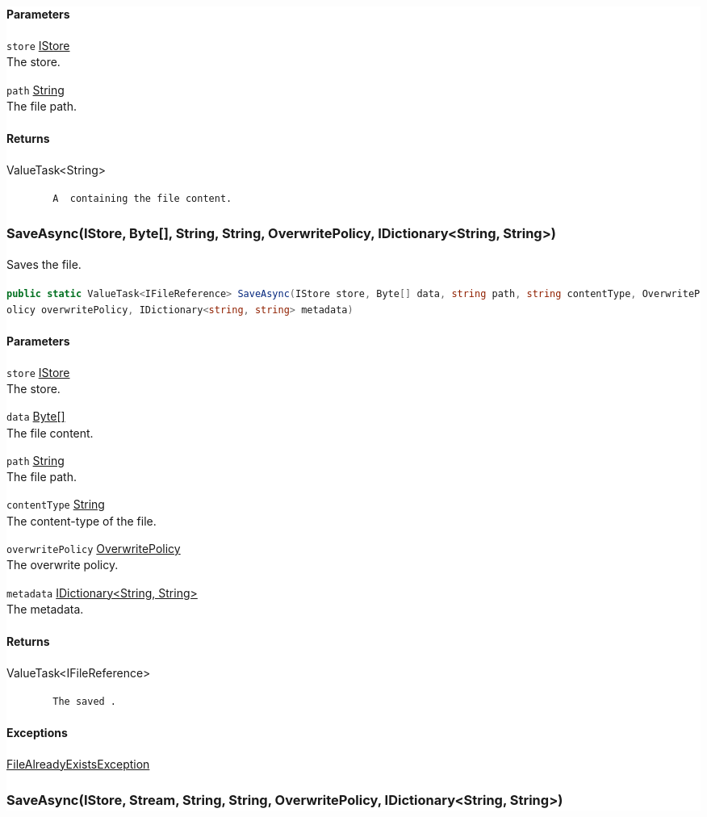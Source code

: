 #### Parameters

`store` [IStore](./proffer.storage.istore)<br>
The store.

`path` [String](https://docs.microsoft.com/en-us/dotnet/api/system.string)<br>
The file path.

#### Returns

ValueTask&lt;String&gt;<br>

            A  containing the file content.

### **SaveAsync(IStore, Byte[], String, String, OverwritePolicy, IDictionary&lt;String, String&gt;)**

Saves the file.

```csharp
public static ValueTask<IFileReference> SaveAsync(IStore store, Byte[] data, string path, string contentType, OverwritePolicy overwritePolicy, IDictionary<string, string> metadata)
```

#### Parameters

`store` [IStore](./proffer.storage.istore)<br>
The store.

`data` [Byte[]](https://docs.microsoft.com/en-us/dotnet/api/system.byte)<br>
The file content.

`path` [String](https://docs.microsoft.com/en-us/dotnet/api/system.string)<br>
The file path.

`contentType` [String](https://docs.microsoft.com/en-us/dotnet/api/system.string)<br>
The content-type of the file.

`overwritePolicy` [OverwritePolicy](./proffer.storage.overwritepolicy)<br>
The overwrite policy.

`metadata` [IDictionary&lt;String, String&gt;](https://docs.microsoft.com/en-us/dotnet/api/system.collections.generic.idictionary-2)<br>
The metadata.

#### Returns

ValueTask&lt;IFileReference&gt;<br>

            The saved .

#### Exceptions

[FileAlreadyExistsException](./proffer.storage.exceptions.filealreadyexistsexception)<br>

### **SaveAsync(IStore, Stream, String, String, OverwritePolicy, IDictionary&lt;String, String&gt;)**
